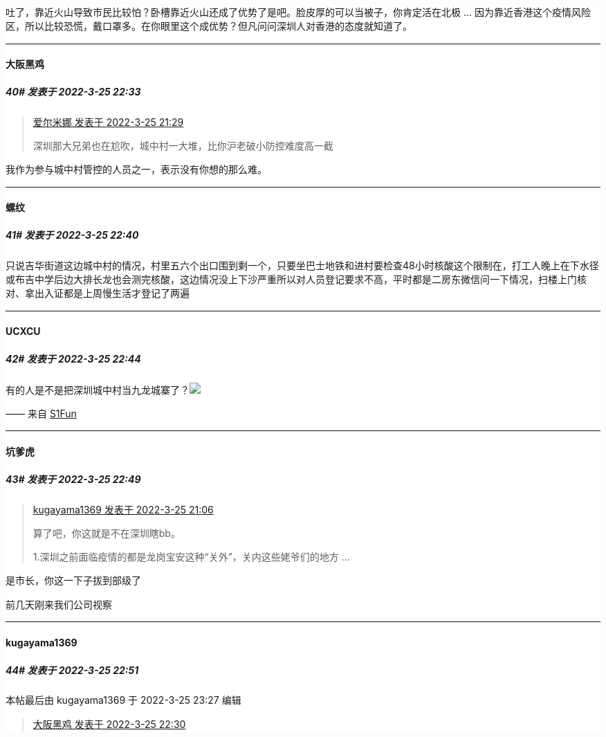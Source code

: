 吐了，靠近火山导致市民比较怕？卧槽靠近火山还成了优势了是吧。脸皮厚的可以当被子，你肯定活在北极 ...</blockquote>
因为靠近香港这个疫情风险区，所以比较恐慌，戴口罩多。在你眼里这个成优势？但凡问问深圳人对香港的态度就知道了。

*****

####  大阪黑鸡  
##### 40#       发表于 2022-3-25 22:33

<blockquote><a href="httphttps://bbs.saraba1st.com/2b/forum.php?mod=redirect&amp;goto=findpost&amp;pid=55186270&amp;ptid=2059969" target="_blank">爱尔米娜 发表于 2022-3-25 21:29</a>

深圳那大兄弟也在尬吹，城中村一大堆，比你沪老破小防控难度高一截</blockquote>
我作为参与城中村管控的人员之一，表示没有你想的那么难。

*****

####  螺纹  
##### 41#       发表于 2022-3-25 22:40

只说吉华街道这边城中村的情况，村里五六个出口围到剩一个，只要坐巴士地铁和进村要检查48小时核酸这个限制在，打工人晚上在下水径或布吉中学后边大排长龙也会测完核酸，这边情况没上下沙严重所以对人员登记要求不高，平时都是二房东微信问一下情况，扫楼上门核对、拿出入证都是上周慢生活才登记了两遍

*****

####  UCXCU  
##### 42#       发表于 2022-3-25 22:44

有的人是不是把深圳城中村当九龙城寨了？<img src="https://static.saraba1st.com/image/smiley/face2017/001.png" referrerpolicy="no-referrer">

—— 来自 [S1Fun](https://s1fun.koalcat.com)

*****

####  坑爹虎  
##### 43#       发表于 2022-3-25 22:49

<blockquote><a href="httphttps://bbs.saraba1st.com/2b/forum.php?mod=redirect&amp;goto=findpost&amp;pid=55185934&amp;ptid=2059969" target="_blank">kugayama1369 发表于 2022-3-25 21:06</a>

算了吧，你这就是不在深圳瞎bb。

1.深圳之前面临疫情的都是龙岗宝安这种“关外”，关内这些姥爷们的地方 ...</blockquote>
是市长，你这一下子拔到部级了

前几天刚来我们公司视察

*****

####  kugayama1369  
##### 44#       发表于 2022-3-25 22:51

 本帖最后由 kugayama1369 于 2022-3-25 23:27 编辑 
<blockquote><a href="httphttps://bbs.saraba1st.com/2b/forum.php?mod=redirect&amp;goto=findpost&amp;pid=55186990&amp;ptid=2059969" target="_blank">大阪黑鸡 发表于 2022-3-25 22:30</a>
